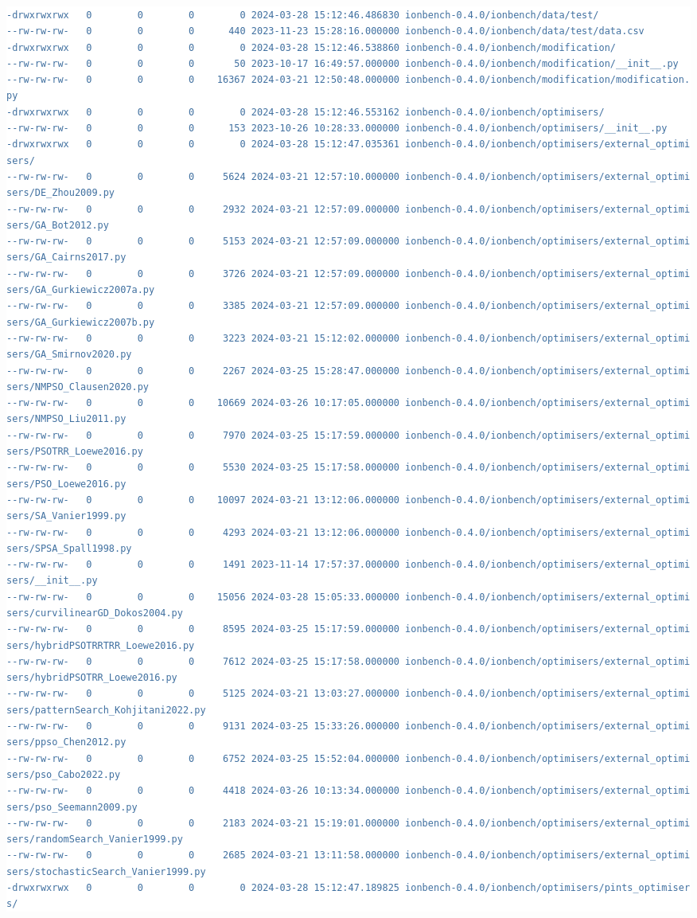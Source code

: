 ```diff
-drwxrwxrwx   0        0        0        0 2024-03-28 15:12:46.486830 ionbench-0.4.0/ionbench/data/test/
--rw-rw-rw-   0        0        0      440 2023-11-23 15:28:16.000000 ionbench-0.4.0/ionbench/data/test/data.csv
-drwxrwxrwx   0        0        0        0 2024-03-28 15:12:46.538860 ionbench-0.4.0/ionbench/modification/
--rw-rw-rw-   0        0        0       50 2023-10-17 16:49:57.000000 ionbench-0.4.0/ionbench/modification/__init__.py
--rw-rw-rw-   0        0        0    16367 2024-03-21 12:50:48.000000 ionbench-0.4.0/ionbench/modification/modification.py
-drwxrwxrwx   0        0        0        0 2024-03-28 15:12:46.553162 ionbench-0.4.0/ionbench/optimisers/
--rw-rw-rw-   0        0        0      153 2023-10-26 10:28:33.000000 ionbench-0.4.0/ionbench/optimisers/__init__.py
-drwxrwxrwx   0        0        0        0 2024-03-28 15:12:47.035361 ionbench-0.4.0/ionbench/optimisers/external_optimisers/
--rw-rw-rw-   0        0        0     5624 2024-03-21 12:57:10.000000 ionbench-0.4.0/ionbench/optimisers/external_optimisers/DE_Zhou2009.py
--rw-rw-rw-   0        0        0     2932 2024-03-21 12:57:09.000000 ionbench-0.4.0/ionbench/optimisers/external_optimisers/GA_Bot2012.py
--rw-rw-rw-   0        0        0     5153 2024-03-21 12:57:09.000000 ionbench-0.4.0/ionbench/optimisers/external_optimisers/GA_Cairns2017.py
--rw-rw-rw-   0        0        0     3726 2024-03-21 12:57:09.000000 ionbench-0.4.0/ionbench/optimisers/external_optimisers/GA_Gurkiewicz2007a.py
--rw-rw-rw-   0        0        0     3385 2024-03-21 12:57:09.000000 ionbench-0.4.0/ionbench/optimisers/external_optimisers/GA_Gurkiewicz2007b.py
--rw-rw-rw-   0        0        0     3223 2024-03-21 15:12:02.000000 ionbench-0.4.0/ionbench/optimisers/external_optimisers/GA_Smirnov2020.py
--rw-rw-rw-   0        0        0     2267 2024-03-25 15:28:47.000000 ionbench-0.4.0/ionbench/optimisers/external_optimisers/NMPSO_Clausen2020.py
--rw-rw-rw-   0        0        0    10669 2024-03-26 10:17:05.000000 ionbench-0.4.0/ionbench/optimisers/external_optimisers/NMPSO_Liu2011.py
--rw-rw-rw-   0        0        0     7970 2024-03-25 15:17:59.000000 ionbench-0.4.0/ionbench/optimisers/external_optimisers/PSOTRR_Loewe2016.py
--rw-rw-rw-   0        0        0     5530 2024-03-25 15:17:58.000000 ionbench-0.4.0/ionbench/optimisers/external_optimisers/PSO_Loewe2016.py
--rw-rw-rw-   0        0        0    10097 2024-03-21 13:12:06.000000 ionbench-0.4.0/ionbench/optimisers/external_optimisers/SA_Vanier1999.py
--rw-rw-rw-   0        0        0     4293 2024-03-21 13:12:06.000000 ionbench-0.4.0/ionbench/optimisers/external_optimisers/SPSA_Spall1998.py
--rw-rw-rw-   0        0        0     1491 2023-11-14 17:57:37.000000 ionbench-0.4.0/ionbench/optimisers/external_optimisers/__init__.py
--rw-rw-rw-   0        0        0    15056 2024-03-28 15:05:33.000000 ionbench-0.4.0/ionbench/optimisers/external_optimisers/curvilinearGD_Dokos2004.py
--rw-rw-rw-   0        0        0     8595 2024-03-25 15:17:59.000000 ionbench-0.4.0/ionbench/optimisers/external_optimisers/hybridPSOTRRTRR_Loewe2016.py
--rw-rw-rw-   0        0        0     7612 2024-03-25 15:17:58.000000 ionbench-0.4.0/ionbench/optimisers/external_optimisers/hybridPSOTRR_Loewe2016.py
--rw-rw-rw-   0        0        0     5125 2024-03-21 13:03:27.000000 ionbench-0.4.0/ionbench/optimisers/external_optimisers/patternSearch_Kohjitani2022.py
--rw-rw-rw-   0        0        0     9131 2024-03-25 15:33:26.000000 ionbench-0.4.0/ionbench/optimisers/external_optimisers/ppso_Chen2012.py
--rw-rw-rw-   0        0        0     6752 2024-03-25 15:52:04.000000 ionbench-0.4.0/ionbench/optimisers/external_optimisers/pso_Cabo2022.py
--rw-rw-rw-   0        0        0     4418 2024-03-26 10:13:34.000000 ionbench-0.4.0/ionbench/optimisers/external_optimisers/pso_Seemann2009.py
--rw-rw-rw-   0        0        0     2183 2024-03-21 15:19:01.000000 ionbench-0.4.0/ionbench/optimisers/external_optimisers/randomSearch_Vanier1999.py
--rw-rw-rw-   0        0        0     2685 2024-03-21 13:11:58.000000 ionbench-0.4.0/ionbench/optimisers/external_optimisers/stochasticSearch_Vanier1999.py
-drwxrwxrwx   0        0        0        0 2024-03-28 15:12:47.189825 ionbench-0.4.0/ionbench/optimisers/pints_optimisers/
```